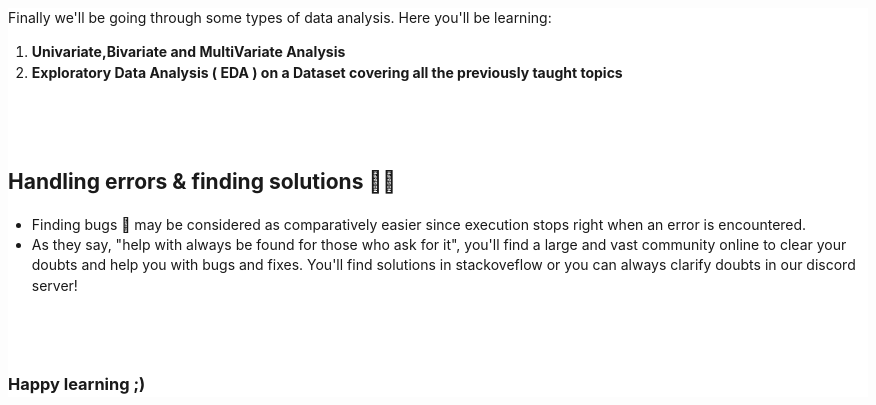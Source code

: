 Finally we'll be going through some types of data analysis. Here you'll be learning:

1. **Univariate,Bivariate and MultiVariate Analysis**
2. **Exploratory Data Analysis ( EDA ) on a Dataset covering all the previously taught topics**

<br /><br />

## Handling errors & finding solutions 🕵️‍♀️

* Finding bugs 🐛 may be considered as comparatively easier since execution stops right when an error is encountered.
* As they say, "help with always be found for those who ask for it", you'll find a large and vast community online to clear your doubts and help you with bugs and fixes. You'll find solutions in stackoveflow or you can always clarify doubts in our discord server!

<br /><br />

### Happy learning ;)